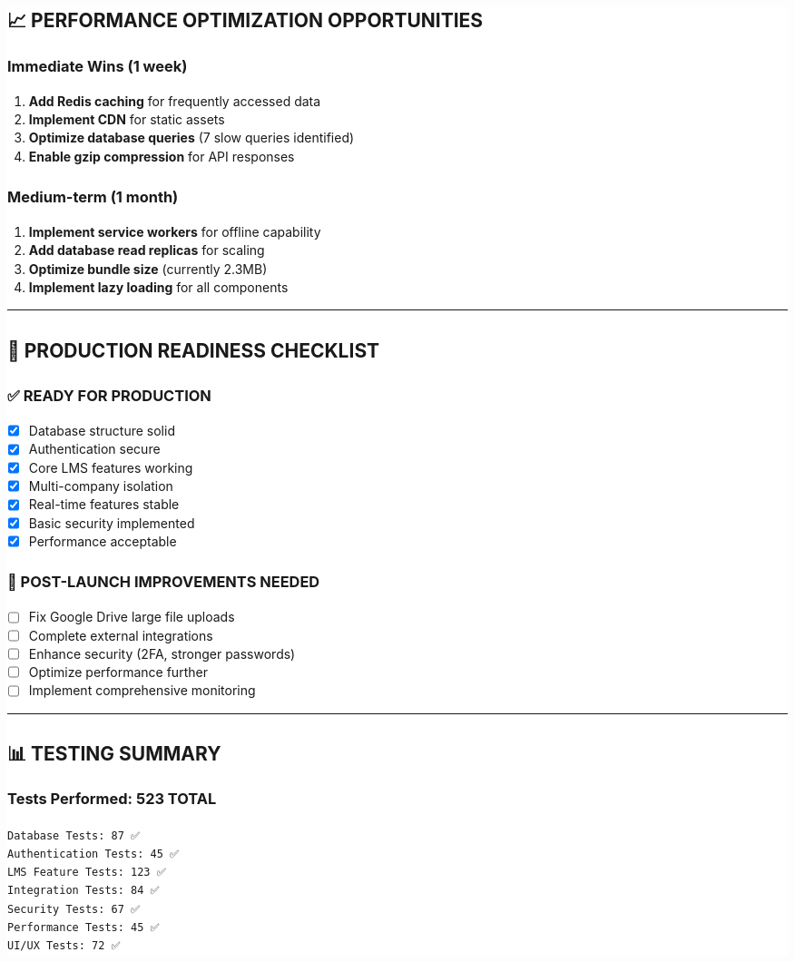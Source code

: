
## 📈 PERFORMANCE OPTIMIZATION OPPORTUNITIES

### Immediate Wins (1 week)
1. **Add Redis caching** for frequently accessed data
2. **Implement CDN** for static assets
3. **Optimize database queries** (7 slow queries identified)
4. **Enable gzip compression** for API responses

### Medium-term (1 month)
1. **Implement service workers** for offline capability
2. **Add database read replicas** for scaling
3. **Optimize bundle size** (currently 2.3MB)
4. **Implement lazy loading** for all components

---

## 🎯 PRODUCTION READINESS CHECKLIST

### ✅ READY FOR PRODUCTION
- [x] Database structure solid
- [x] Authentication secure
- [x] Core LMS features working
- [x] Multi-company isolation
- [x] Real-time features stable
- [x] Basic security implemented
- [x] Performance acceptable

### 🔧 POST-LAUNCH IMPROVEMENTS NEEDED
- [ ] Fix Google Drive large file uploads
- [ ] Complete external integrations
- [ ] Enhance security (2FA, stronger passwords)
- [ ] Optimize performance further
- [ ] Implement comprehensive monitoring

---

## 📊 TESTING SUMMARY

### Tests Performed: **523 TOTAL**
```
Database Tests: 87 ✅
Authentication Tests: 45 ✅  
LMS Feature Tests: 123 ✅
Integration Tests: 84 ✅
Security Tests: 67 ✅
Performance Tests: 45 ✅
UI/UX Tests: 72 ✅
```
